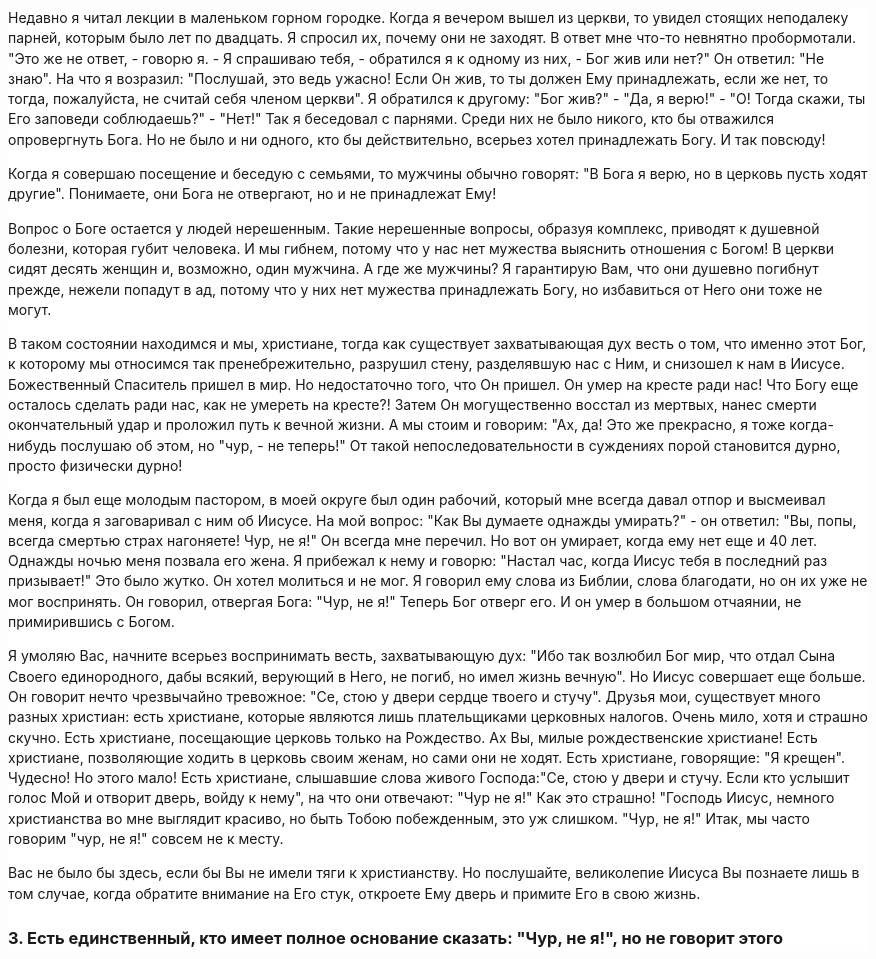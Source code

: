 Недавно я читал лекции в маленьком горном городке. Когда я вечером вышел из церкви, то увидел стоящих неподалеку парней, которым было лет по двадцать. Я спросил их, почему они не заходят. В ответ мне что-то невнятно пробормотали. "Это же не ответ, - говорю я. - Я спрашиваю тебя, - обратился я к одному из них, - Бог жив или нет?" Он ответил: "Не знаю". На что я возразил: "Послушай, это ведь ужасно! Если Он жив, то ты должен Ему принадлежать, если же нет, то тогда, пожалуйста, не считай себя членом церкви". Я обратился к другому: "Бог жив?" - "Да, я верю!" - "О! Тогда скажи, ты Его заповеди соблюдаешь?" - "Нет!" Так я беседовал с парнями. Среди них не было никого, кто бы отважился опровергнуть Бога. Но не было и ни одного, кто бы действительно, всерьез хотел принадлежать Богу. И так повсюду!

Когда я совершаю посещение и беседую с семьями, то мужчины обычно говорят: "В Бога я верю, но в церковь пусть ходят другие". Понимаете, они Бога не отвергают, но и не принадлежат Ему!

Вопрос о Боге остается у людей нерешенным. Такие нерешенные вопросы, образуя комплекс, приводят к душевной болезни, которая губит человека. И мы гибнем, потому что у нас нет мужества выяснить отношения с Богом! В церкви сидят десять женщин и, возможно, один мужчина. А где же мужчины? Я гарантирую Вам, что они душевно погибнут прежде, нежели попадут в ад, потому что у них нет мужества принадлежать Богу, но избавиться от Него они тоже не могут.

В таком состоянии находимся и мы, христиане, тогда как существует захватывающая дух весть о том, что именно этот Бог, к которому мы относимся так пренебрежительно, разрушил стену, разделявшую нас с Ним, и снизошел к нам в Иисусе. Божественный Спаситель пришел в мир. Но недостаточно того, что Он пришел. Он умер на кресте ради нас! Что Богу еще осталось сделать ради нас, как не умереть на кресте?! Затем Он могущественно восстал из мертвых, нанес смерти окончательный удар и проложил путь к вечной жизни. А мы стоим и говорим: "Ах, да! Это же прекрасно, я тоже когда-нибудь послушаю об этом, но "чур, - не теперь!" От такой непоследовательности в суждениях порой становится дурно, просто физически дурно!

Когда я был еще молодым пастором, в моей округе был один рабочий, который мне всегда давал отпор и высмеивал меня, когда я заговаривал с ним об Иисусе. На мой вопрос: "Как Вы думаете однажды умирать?" - он ответил: "Вы, попы, всегда смертью страх нагоняете! Чур, не я!" Он всегда мне перечил. Но вот он умирает, когда ему нет еще и 40 лет. Однажды ночью меня позвала его жена. Я прибежал к нему и говорю: "Настал час, когда Иисус тебя в последний раз призывает!" Это было жутко. Он хотел молиться и не мог. Я говорил ему слова из Библии, слова благодати, но он их уже не мог воспринять. Он говорил, отвергая Бога: "Чур, не я!" Теперь Бог отверг его. И он умер в большом отчаянии, не примирившись с Богом.

Я умоляю Вас, начните всерьез воспринимать весть, захватывающую дух: "Ибо так возлюбил Бог мир, что отдал Сына Своего единородного, дабы всякий, верующий в Него, не погиб, но имел жизнь вечную". Но Иисус совершает еще больше. Он говорит нечто чрезвычайно тревожное: "Се, стою у двери сердце твоего и стучу". Друзья мои, существует много разных христиан: есть христиане, которые являются лишь плательщиками церковных налогов. Очень мило, хотя и страшно скучно. Есть христиане, посещающие церковь только на Рождество. Ах Вы, милые рождественские христиане! Есть христиане, позволяющие ходить в церковь своим женам, но сами они не ходят. Есть христиане, говорящие: "Я крещен". Чудесно! Но этого мало! Есть христиане, слышавшие слова живого Господа:"Се, стою у двери и стучу. Если кто услышит голос Мой и отворит дверь, войду к нему", на что они отвечают: "Чур не я!" Как это страшно! "Господь Иисус, немного христианства во мне выглядит красиво, но быть Тобою побежденным, это уж слишком. "Чур, не я!" Итак, мы часто говорим "чур, не я!" совсем не к месту.

Вас не было бы здесь, если бы Вы не имели тяги к христианству. Но послушайте, великолепие Иисуса Вы познаете лишь в том случае, когда обратите внимание на Его стук, откроете Ему дверь и примите Его в свою жизнь.

### 3\. Есть единственный, кто имеет полное основание сказать: "Чур, не я!", но не говорит этого
